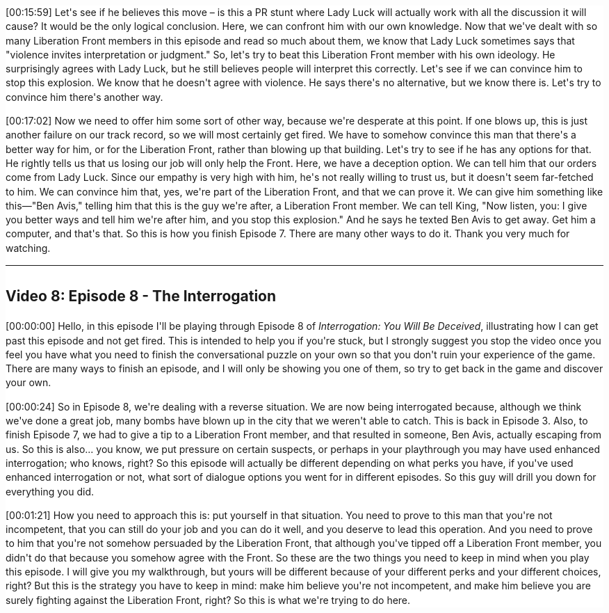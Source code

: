 [00:15:59] Let's see if he believes this move – is this a PR stunt where Lady Luck will actually work with all the discussion it will cause? It would be the only logical conclusion. Here, we can confront him with our own knowledge. Now that we've dealt with so many Liberation Front members in this episode and read so much about them, we know that Lady Luck sometimes says that "violence invites interpretation or judgment." So, let's try to beat this Liberation Front member with his own ideology. He surprisingly agrees with Lady Luck, but he still believes people will interpret this correctly. Let's see if we can convince him to stop this explosion. We know that he doesn't agree with violence. He says there's no alternative, but we know there is. Let's try to convince him there's another way.

[00:17:02] Now we need to offer him some sort of other way, because we're desperate at this point. If one blows up, this is just another failure on our track record, so we will most certainly get fired. We have to somehow convince this man that there's a better way for him, or for the Liberation Front, rather than blowing up that building. Let's try to see if he has any options for that. He rightly tells us that us losing our job will only help the Front. Here, we have a deception option. We can tell him that our orders come from Lady Luck. Since our empathy is very high with him, he's not really willing to trust us, but it doesn't seem far-fetched to him. We can convince him that, yes, we're part of the Liberation Front, and that we can prove it. We can give him something like this—"Ben Avis," telling him that this is the guy we're after, a Liberation Front member. We can tell King, "Now listen, you: I give you better ways and tell him we're after him, and you stop this explosion." And he says he texted Ben Avis to get away. Get him a computer, and that's that. So this is how you finish Episode 7. There are many other ways to do it. Thank you very much for watching.

---

## Video 8: Episode 8 - The Interrogation

[00:00:00] Hello, in this episode I'll be playing through Episode 8 of *Interrogation: You Will Be Deceived*, illustrating how I can get past this episode and not get fired. This is intended to help you if you're stuck, but I strongly suggest you stop the video once you feel you have what you need to finish the conversational puzzle on your own so that you don't ruin your experience of the game. There are many ways to finish an episode, and I will only be showing you one of them, so try to get back in the game and discover your own.

[00:00:24] So in Episode 8, we're dealing with a reverse situation. We are now being interrogated because, although we think we've done a great job, many bombs have blown up in the city that we weren't able to catch. This is back in Episode 3. Also, to finish Episode 7, we had to give a tip to a Liberation Front member, and that resulted in someone, Ben Avis, actually escaping from us. So this is also... you know, we put pressure on certain suspects, or perhaps in your playthrough you may have used enhanced interrogation; who knows, right? So this episode will actually be different depending on what perks you have, if you've used enhanced interrogation or not, what sort of dialogue options you went for in different episodes. So this guy will drill you down for everything you did.

[00:01:21] How you need to approach this is: put yourself in that situation. You need to prove to this man that you're not incompetent, that you can still do your job and you can do it well, and you deserve to lead this operation. And you need to prove to him that you're not somehow persuaded by the Liberation Front, that although you've tipped off a Liberation Front member, you didn't do that because you somehow agree with the Front. So these are the two things you need to keep in mind when you play this episode. I will give you my walkthrough, but yours will be different because of your different perks and your different choices, right? But this is the strategy you have to keep in mind: make him believe you're not incompetent, and make him believe you are surely fighting against the Liberation Front, right? So this is what we're trying to do here.
